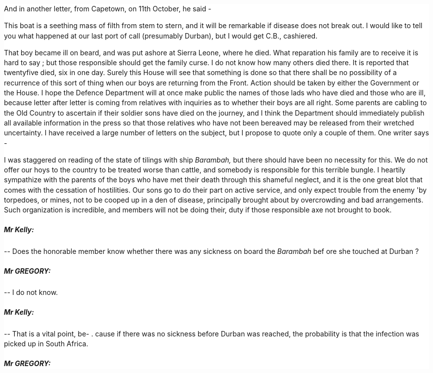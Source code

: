 And in another letter, from Capetown, on 11th October, he said - 

This boat is a seething mass of filth from stem to stern, and it will be remarkable if disease does not break out. I would like to tell you what happened at our last port of call (presumably Durban), but I would get C.B., cashiered. 

That boy became ill on beard, and was put ashore at Sierra Leone, where he died. What reparation his family are to receive it is hard to say ; but those responsible should get the family curse. I do not know how many others died there. It is reported that twentyfive died, six in one day. Surely this House will see that something is done so that there shall be no possibility of a recurrence of this sort of thing when our boys are returning from the Front. Action should be taken by either the Government or the House. I hope the Defence Department will at once make public the names of those lads who have died and those who are ill, because letter after letter is coming from relatives with inquiries as to whether their boys are all right. Some parents are cabling to the Old Country to ascertain if their soldier sons have died on the journey, and I think the Department should immediately publish all available information in the press so that those relatives who have not been bereaved may be released from their wretched uncertainty. I have received a large number of letters on the subject, but I propose to quote only a couple of them. One writer says - 

I was staggered on reading of the state of tilings with ship  *Barambah,*  but there should have been no necessity for this. We do not offer our hoys to the country to be treated worse than cattle, and somebody is responsible for this terrible bungle. I heartily sympathize with the parents of the boys who have met their death through this shameful neglect, and it is the one great blot that comes with the cessation of hostilities. Our sons go to do their part on active service, and only expect trouble from the enemy 'by torpedoes, or mines, not to be cooped up in a den of disease, principally brought about by overcrowding and bad arrangements. Such organization is incredible, and members will not be doing their, duty if those responsible axe not brought to book. 

##### Mr Kelly:

-- Does the honorable member know whether there was any sickness on board the  *Barambah*  bef ore she touched at Durban ? 

##### Mr GREGORY:

-- I do not know. 

##### Mr Kelly:

-- That is a vital point, be- . cause if there was no sickness before Durban was reached, the probability is that the infection was  picked  up in South Africa. 

##### Mr GREGORY:
